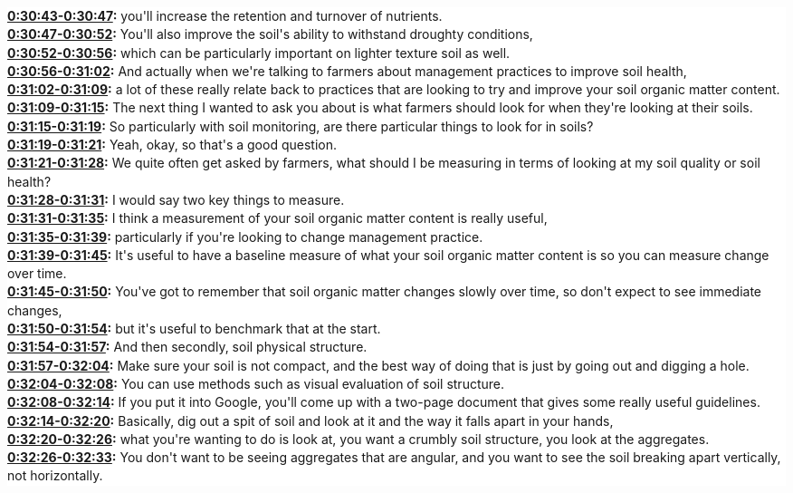 **[0:30:43-0:30:47](https://soundcloud.com/farmerama-radio/32-post-fire-update-welsh-new-farmers-policy-farming-as-practice-organic-matter#t=0:30:43):**  you'll increase the retention and turnover of nutrients.  
**[0:30:47-0:30:52](https://soundcloud.com/farmerama-radio/32-post-fire-update-welsh-new-farmers-policy-farming-as-practice-organic-matter#t=0:30:47):**  You'll also improve the soil's ability to withstand droughty conditions,  
**[0:30:52-0:30:56](https://soundcloud.com/farmerama-radio/32-post-fire-update-welsh-new-farmers-policy-farming-as-practice-organic-matter#t=0:30:52):**  which can be particularly important on lighter texture soil as well.  
**[0:30:56-0:31:02](https://soundcloud.com/farmerama-radio/32-post-fire-update-welsh-new-farmers-policy-farming-as-practice-organic-matter#t=0:30:56):**  And actually when we're talking to farmers about management practices to improve soil health,  
**[0:31:02-0:31:09](https://soundcloud.com/farmerama-radio/32-post-fire-update-welsh-new-farmers-policy-farming-as-practice-organic-matter#t=0:31:02):**  a lot of these really relate back to practices that are looking to try and improve your soil organic matter content.  
**[0:31:09-0:31:15](https://soundcloud.com/farmerama-radio/32-post-fire-update-welsh-new-farmers-policy-farming-as-practice-organic-matter#t=0:31:09):**  The next thing I wanted to ask you about is what farmers should look for when they're looking at their soils.  
**[0:31:15-0:31:19](https://soundcloud.com/farmerama-radio/32-post-fire-update-welsh-new-farmers-policy-farming-as-practice-organic-matter#t=0:31:15):**  So particularly with soil monitoring, are there particular things to look for in soils?  
**[0:31:19-0:31:21](https://soundcloud.com/farmerama-radio/32-post-fire-update-welsh-new-farmers-policy-farming-as-practice-organic-matter#t=0:31:19):**  Yeah, okay, so that's a good question.  
**[0:31:21-0:31:28](https://soundcloud.com/farmerama-radio/32-post-fire-update-welsh-new-farmers-policy-farming-as-practice-organic-matter#t=0:31:21):**  We quite often get asked by farmers, what should I be measuring in terms of looking at my soil quality or soil health?  
**[0:31:28-0:31:31](https://soundcloud.com/farmerama-radio/32-post-fire-update-welsh-new-farmers-policy-farming-as-practice-organic-matter#t=0:31:28):**  I would say two key things to measure.  
**[0:31:31-0:31:35](https://soundcloud.com/farmerama-radio/32-post-fire-update-welsh-new-farmers-policy-farming-as-practice-organic-matter#t=0:31:31):**  I think a measurement of your soil organic matter content is really useful,  
**[0:31:35-0:31:39](https://soundcloud.com/farmerama-radio/32-post-fire-update-welsh-new-farmers-policy-farming-as-practice-organic-matter#t=0:31:35):**  particularly if you're looking to change management practice.  
**[0:31:39-0:31:45](https://soundcloud.com/farmerama-radio/32-post-fire-update-welsh-new-farmers-policy-farming-as-practice-organic-matter#t=0:31:39):**  It's useful to have a baseline measure of what your soil organic matter content is so you can measure change over time.  
**[0:31:45-0:31:50](https://soundcloud.com/farmerama-radio/32-post-fire-update-welsh-new-farmers-policy-farming-as-practice-organic-matter#t=0:31:45):**  You've got to remember that soil organic matter changes slowly over time, so don't expect to see immediate changes,  
**[0:31:50-0:31:54](https://soundcloud.com/farmerama-radio/32-post-fire-update-welsh-new-farmers-policy-farming-as-practice-organic-matter#t=0:31:50):**  but it's useful to benchmark that at the start.  
**[0:31:54-0:31:57](https://soundcloud.com/farmerama-radio/32-post-fire-update-welsh-new-farmers-policy-farming-as-practice-organic-matter#t=0:31:54):**  And then secondly, soil physical structure.  
**[0:31:57-0:32:04](https://soundcloud.com/farmerama-radio/32-post-fire-update-welsh-new-farmers-policy-farming-as-practice-organic-matter#t=0:31:57):**  Make sure your soil is not compact, and the best way of doing that is just by going out and digging a hole.  
**[0:32:04-0:32:08](https://soundcloud.com/farmerama-radio/32-post-fire-update-welsh-new-farmers-policy-farming-as-practice-organic-matter#t=0:32:04):**  You can use methods such as visual evaluation of soil structure.  
**[0:32:08-0:32:14](https://soundcloud.com/farmerama-radio/32-post-fire-update-welsh-new-farmers-policy-farming-as-practice-organic-matter#t=0:32:08):**  If you put it into Google, you'll come up with a two-page document that gives some really useful guidelines.  
**[0:32:14-0:32:20](https://soundcloud.com/farmerama-radio/32-post-fire-update-welsh-new-farmers-policy-farming-as-practice-organic-matter#t=0:32:14):**  Basically, dig out a spit of soil and look at it and the way it falls apart in your hands,  
**[0:32:20-0:32:26](https://soundcloud.com/farmerama-radio/32-post-fire-update-welsh-new-farmers-policy-farming-as-practice-organic-matter#t=0:32:20):**  what you're wanting to do is look at, you want a crumbly soil structure, you look at the aggregates.  
**[0:32:26-0:32:33](https://soundcloud.com/farmerama-radio/32-post-fire-update-welsh-new-farmers-policy-farming-as-practice-organic-matter#t=0:32:26):**  You don't want to be seeing aggregates that are angular, and you want to see the soil breaking apart vertically, not horizontally.  